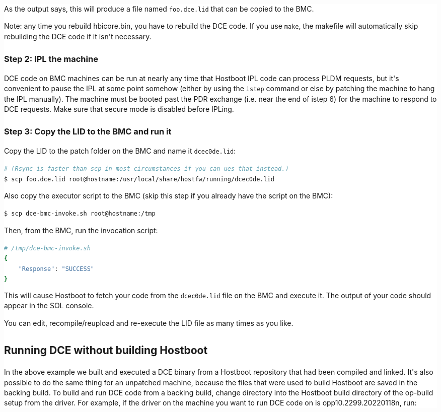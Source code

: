 As the output says, this will produce a file named `foo.dce.lid` that can be copied to the BMC.

Note: any time you rebuild hbicore.bin, you have to rebuild the DCE code. If you use `make`, the makefile will
automatically skip rebuilding the DCE code if it isn't necessary.

### Step 2: IPL the machine

DCE code on BMC machines can be run at nearly any time that Hostboot IPL code can process PLDM requests, but it's
convenient to pause the IPL at some point somehow (either by using the `istep` command or else by patching the machine
to hang the IPL manually). The machine must be booted past the PDR exchange (i.e. near the end of istep 6) for the
machine to respond to DCE requests. Make sure that secure mode is disabled before IPLing.

### Step 3: Copy the LID to the BMC and run it

Copy the LID to the patch folder on the BMC and name it `dcec0de.lid`:

```bash
# (Rsync is faster than scp in most circumstances if you can ues that instead.)
$ scp foo.dce.lid root@hostname:/usr/local/share/hostfw/running/dcec0de.lid
```

Also copy the executor script to the BMC (skip this step if you already have the script on the BMC):

```bash
$ scp dce-bmc-invoke.sh root@hostname:/tmp
```

Then, from the BMC, run the invocation script:

```bash
# /tmp/dce-bmc-invoke.sh
{
    "Response": "SUCCESS"
}
```

This will cause Hostboot to fetch your code from the `dcec0de.lid` file on the BMC and execute it. The output of your
code should appear in the SOL console.

You can edit, recompile/reupload and re-execute the LID file as many times as you like.

## Running DCE without building Hostboot

In the above example we built and executed a DCE binary from a Hostboot repository that had been compiled and
linked. It's also possible to do the same thing for an unpatched machine, because the files that were used to build
Hostboot are saved in the backing build. To build and run DCE code from a backing build, change directory into the
Hostboot build directory of the op-build setup from the driver. For example, if the driver on the machine you want
to run DCE code on is opp10.2299.20220118n, run:
